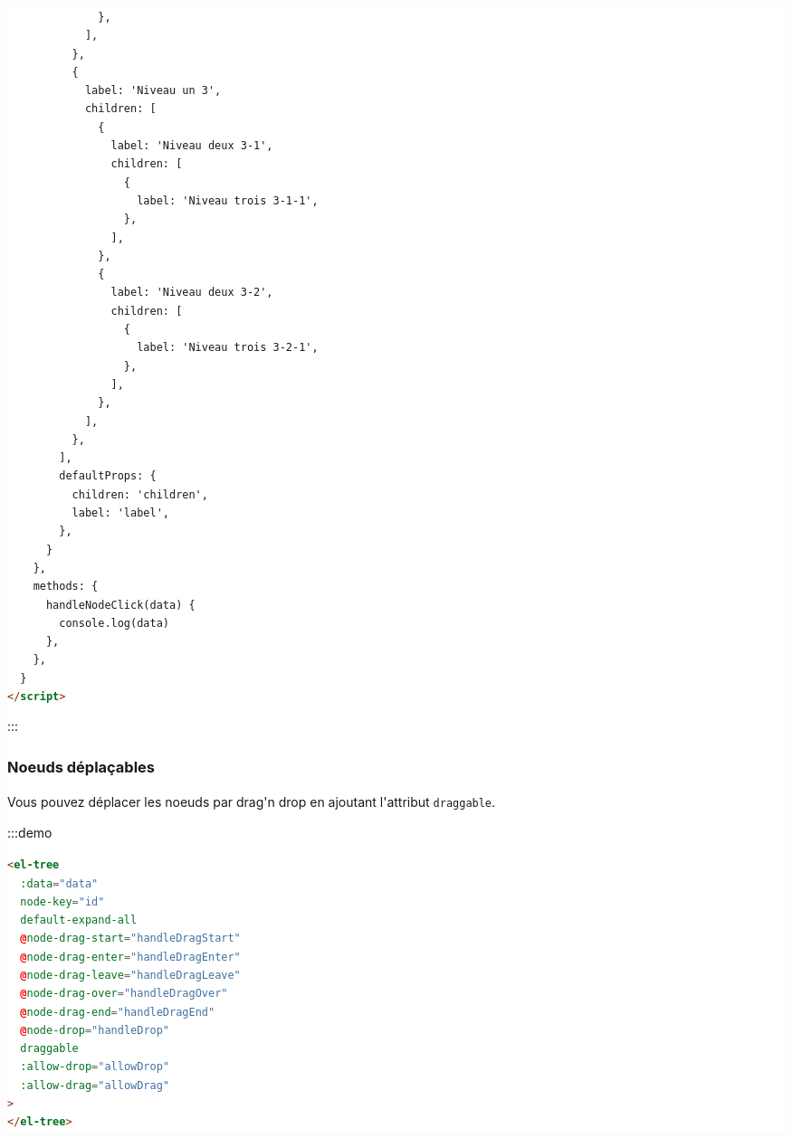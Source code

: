 ```html
              },
            ],
          },
          {
            label: 'Niveau un 3',
            children: [
              {
                label: 'Niveau deux 3-1',
                children: [
                  {
                    label: 'Niveau trois 3-1-1',
                  },
                ],
              },
              {
                label: 'Niveau deux 3-2',
                children: [
                  {
                    label: 'Niveau trois 3-2-1',
                  },
                ],
              },
            ],
          },
        ],
        defaultProps: {
          children: 'children',
          label: 'label',
        },
      }
    },
    methods: {
      handleNodeClick(data) {
        console.log(data)
      },
    },
  }
</script>
```

:::

### Noeuds déplaçables

Vous pouvez déplacer les noeuds par drag'n drop en ajoutant l'attribut `draggable`.

:::demo

```html
<el-tree
  :data="data"
  node-key="id"
  default-expand-all
  @node-drag-start="handleDragStart"
  @node-drag-enter="handleDragEnter"
  @node-drag-leave="handleDragLeave"
  @node-drag-over="handleDragOver"
  @node-drag-end="handleDragEnd"
  @node-drop="handleDrop"
  draggable
  :allow-drop="allowDrop"
  :allow-drag="allowDrag"
>
</el-tree>

```